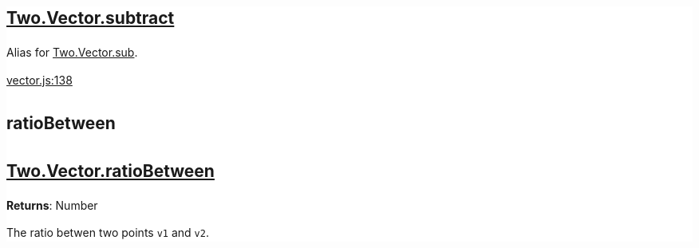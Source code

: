 <h2 class="longname" aria-hidden="true"><a href="#subtract"><span class="prefix">Two.Vector.</span><span class="shortname">subtract</span></a></h2>















<div class="description">

Alias for [Two.Vector.sub](/docs/vector/#sub).

</div>





<div class="meta">

  <a class="lineno" target="_blank" rel="noopener noreferrer" href="https://github.com/jonobr1/two.js/blob/main/src/vector.js#L138">
    vector.js:138
  </a>

</div>




</div>



<div class="static function ">

## ratioBetween

<h2 class="longname" aria-hidden="true"><a href="#ratioBetween"><span class="prefix">Two.Vector.</span><span class="shortname">ratioBetween</span></a></h2>




<div class="returns">

__Returns__: Number


The ratio betwen two points `v1` and `v2`.


</div>









<div class="params">
